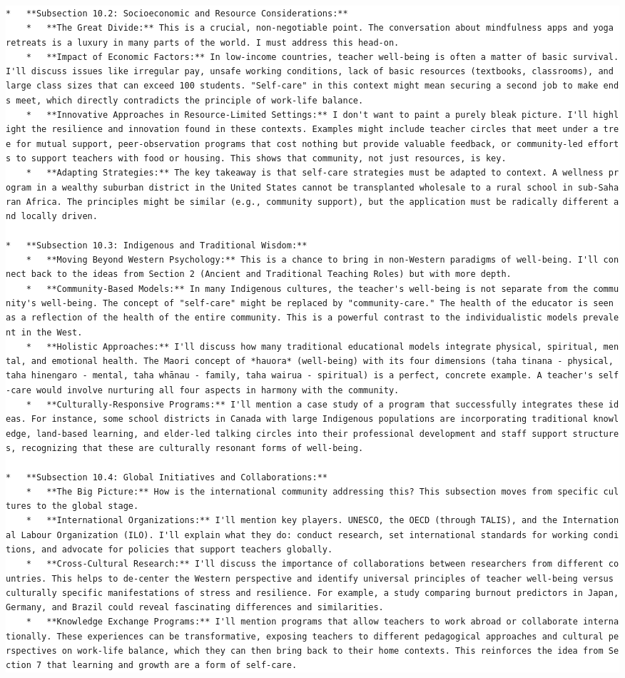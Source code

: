     *   **Subsection 10.2: Socioeconomic and Resource Considerations:**
        *   **The Great Divide:** This is a crucial, non-negotiable point. The conversation about mindfulness apps and yoga retreats is a luxury in many parts of the world. I must address this head-on.
        *   **Impact of Economic Factors:** In low-income countries, teacher well-being is often a matter of basic survival. I'll discuss issues like irregular pay, unsafe working conditions, lack of basic resources (textbooks, classrooms), and large class sizes that can exceed 100 students. "Self-care" in this context might mean securing a second job to make ends meet, which directly contradicts the principle of work-life balance.
        *   **Innovative Approaches in Resource-Limited Settings:** I don't want to paint a purely bleak picture. I'll highlight the resilience and innovation found in these contexts. Examples might include teacher circles that meet under a tree for mutual support, peer-observation programs that cost nothing but provide valuable feedback, or community-led efforts to support teachers with food or housing. This shows that community, not just resources, is key.
        *   **Adapting Strategies:** The key takeaway is that self-care strategies must be adapted to context. A wellness program in a wealthy suburban district in the United States cannot be transplanted wholesale to a rural school in sub-Saharan Africa. The principles might be similar (e.g., community support), but the application must be radically different and locally driven.

    *   **Subsection 10.3: Indigenous and Traditional Wisdom:**
        *   **Moving Beyond Western Psychology:** This is a chance to bring in non-Western paradigms of well-being. I'll connect back to the ideas from Section 2 (Ancient and Traditional Teaching Roles) but with more depth.
        *   **Community-Based Models:** In many Indigenous cultures, the teacher's well-being is not separate from the community's well-being. The concept of "self-care" might be replaced by "community-care." The health of the educator is seen as a reflection of the health of the entire community. This is a powerful contrast to the individualistic models prevalent in the West.
        *   **Holistic Approaches:** I'll discuss how many traditional educational models integrate physical, spiritual, mental, and emotional health. The Maori concept of *hauora* (well-being) with its four dimensions (taha tinana - physical, taha hinengaro - mental, taha whānau - family, taha wairua - spiritual) is a perfect, concrete example. A teacher's self-care would involve nurturing all four aspects in harmony with the community.
        *   **Culturally-Responsive Programs:** I'll mention a case study of a program that successfully integrates these ideas. For instance, some school districts in Canada with large Indigenous populations are incorporating traditional knowledge, land-based learning, and elder-led talking circles into their professional development and staff support structures, recognizing that these are culturally resonant forms of well-being.

    *   **Subsection 10.4: Global Initiatives and Collaborations:**
        *   **The Big Picture:** How is the international community addressing this? This subsection moves from specific cultures to the global stage.
        *   **International Organizations:** I'll mention key players. UNESCO, the OECD (through TALIS), and the International Labour Organization (ILO). I'll explain what they do: conduct research, set international standards for working conditions, and advocate for policies that support teachers globally.
        *   **Cross-Cultural Research:** I'll discuss the importance of collaborations between researchers from different countries. This helps to de-center the Western perspective and identify universal principles of teacher well-being versus culturally specific manifestations of stress and resilience. For example, a study comparing burnout predictors in Japan, Germany, and Brazil could reveal fascinating differences and similarities.
        *   **Knowledge Exchange Programs:** I'll mention programs that allow teachers to work abroad or collaborate internationally. These experiences can be transformative, exposing teachers to different pedagogical approaches and cultural perspectives on work-life balance, which they can then bring back to their home contexts. This reinforces the idea from Section 7 that learning and growth are a form of self-care.
